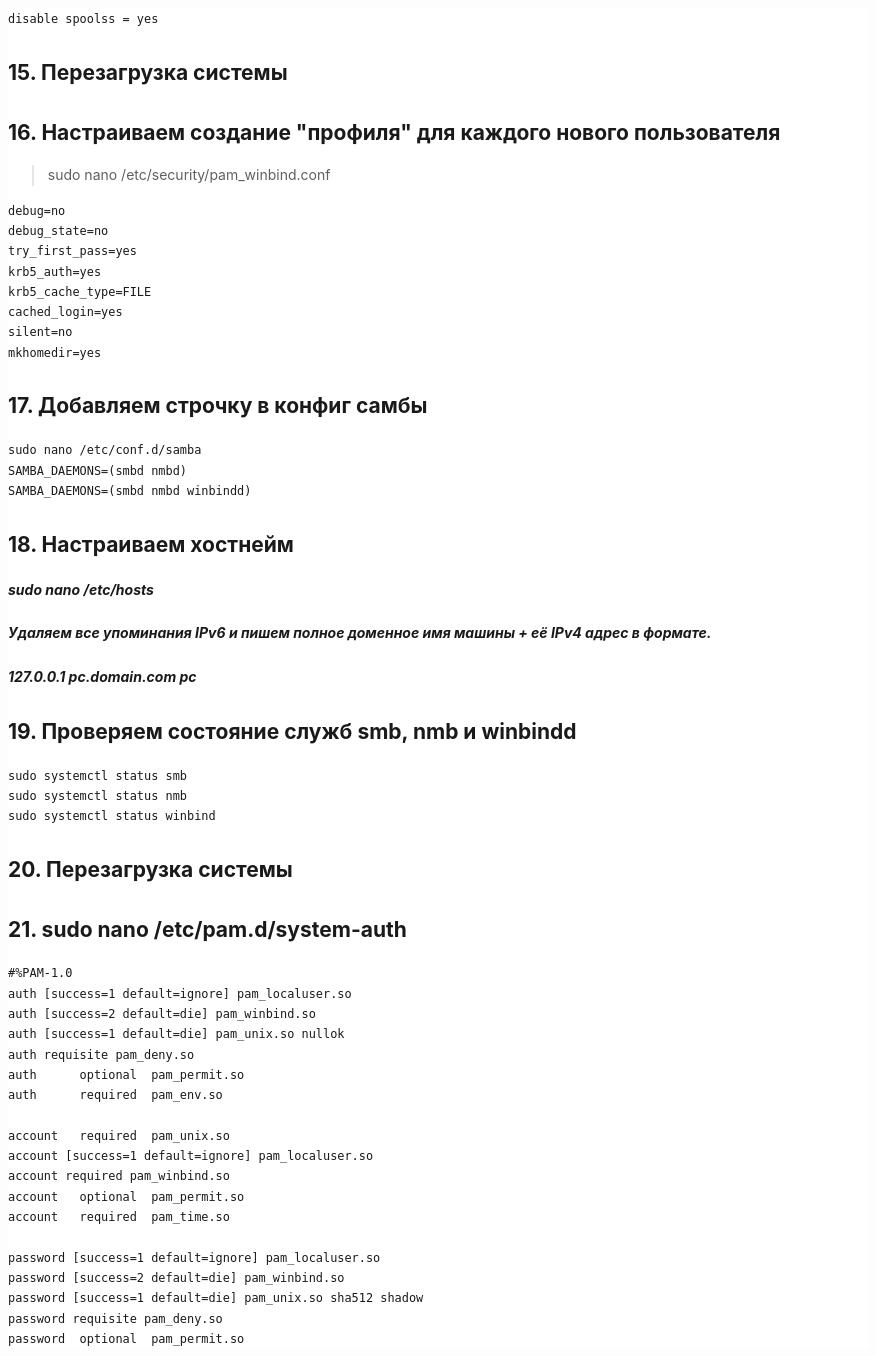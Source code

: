 ```
disable spoolss = yes
```
## 15.	Перезагрузка системы
## 16.	Настраиваем создание "профиля" для каждого нового пользователя
> sudo nano /etc/security/pam_winbind.conf
```
debug=no
debug_state=no
try_first_pass=yes
krb5_auth=yes
krb5_cache_type=FILE
cached_login=yes
silent=no
mkhomedir=yes
```
## 17.	Добавляем строчку в конфиг самбы
```
sudo nano /etc/conf.d/samba
SAMBA_DAEMONS=(smbd nmbd)
SAMBA_DAEMONS=(smbd nmbd winbindd)
```
## 18.	Настраиваем хостнейм
##### sudo nano /etc/hosts
##### Удаляем все упоминания IPv6 и пишем полное доменное имя машины + её IPv4 адрес в формате.
##### 127.0.0.1 pc.domain.com pc

## 19.	Проверяем состояние служб smb, nmb и winbindd
```
sudo systemctl status smb
sudo systemctl status nmb
sudo systemctl status winbind
```
## 20.	Перезагрузка системы
## 21.	sudo nano /etc/pam.d/system-auth
```
#%PAM-1.0
auth [success=1 default=ignore] pam_localuser.so
auth [success=2 default=die] pam_winbind.so
auth [success=1 default=die] pam_unix.so nullok
auth requisite pam_deny.so
auth      optional  pam_permit.so
auth      required  pam_env.so

account   required  pam_unix.so
account [success=1 default=ignore] pam_localuser.so
account required pam_winbind.so
account   optional  pam_permit.so
account   required  pam_time.so

password [success=1 default=ignore] pam_localuser.so
password [success=2 default=die] pam_winbind.so
password [success=1 default=die] pam_unix.so sha512 shadow
password requisite pam_deny.so
password  optional  pam_permit.so
```
